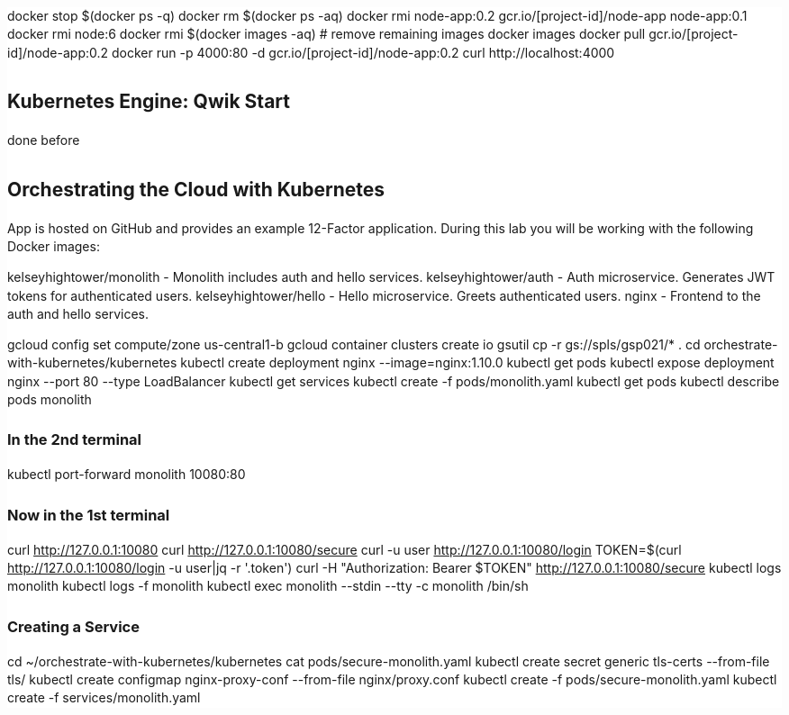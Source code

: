 docker stop $(docker ps -q)
docker rm $(docker ps -aq)
docker rmi node-app:0.2 gcr.io/[project-id]/node-app node-app:0.1
docker rmi node:6
docker rmi $(docker images -aq) # remove remaining images
docker images
docker pull gcr.io/[project-id]/node-app:0.2
docker run -p 4000:80 -d gcr.io/[project-id]/node-app:0.2
curl http://localhost:4000

## Kubernetes Engine: Qwik Start
done before

## Orchestrating the Cloud with Kubernetes

App is hosted on GitHub and provides an example 12-Factor application. During this lab you will be working with the following Docker images:

kelseyhightower/monolith - Monolith includes auth and hello services.
kelseyhightower/auth - Auth microservice. Generates JWT tokens for authenticated users.
kelseyhightower/hello - Hello microservice. Greets authenticated users.
nginx - Frontend to the auth and hello services.

gcloud config set compute/zone us-central1-b
gcloud container clusters create io
gsutil cp -r gs://spls/gsp021/* .
cd orchestrate-with-kubernetes/kubernetes
kubectl create deployment nginx --image=nginx:1.10.0
kubectl get pods
kubectl expose deployment nginx --port 80 --type LoadBalancer
kubectl get services
kubectl create -f pods/monolith.yaml
kubectl get pods
kubectl describe pods monolith

### In the 2nd terminal
kubectl port-forward monolith 10080:80

### Now in the 1st terminal
curl http://127.0.0.1:10080
curl http://127.0.0.1:10080/secure
curl -u user http://127.0.0.1:10080/login
TOKEN=$(curl http://127.0.0.1:10080/login -u user|jq -r '.token')
curl -H "Authorization: Bearer $TOKEN" http://127.0.0.1:10080/secure
kubectl logs monolith
kubectl logs -f monolith
kubectl exec monolith --stdin --tty -c monolith /bin/sh

### Creating a Service
cd ~/orchestrate-with-kubernetes/kubernetes
cat pods/secure-monolith.yaml
kubectl create secret generic tls-certs --from-file tls/
kubectl create configmap nginx-proxy-conf --from-file nginx/proxy.conf
kubectl create -f pods/secure-monolith.yaml
kubectl create -f services/monolith.yaml
